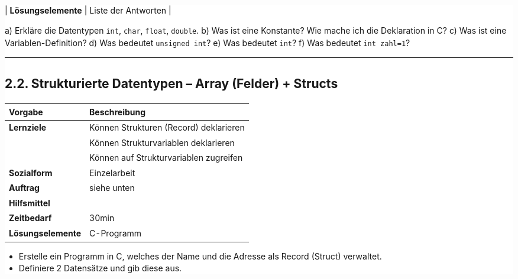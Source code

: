 | **Lösungselemente** | Liste der Antworten                                                |

a) Erkläre die Datentypen `int`, `char`, `float`, `double`.
b) Was ist eine Konstante? Wie mache ich die Deklaration in C?
c) Was ist eine Variablen-Definition?
d) Was bedeutet `unsigned int`?
e) Was bedeutet `int`?
f) Was bedeutet `int zahl=1`?

---

## 2.2. Strukturierte Datentypen – Array (Felder) + Structs

| **Vorgabe**         | **Beschreibung**                       |
| :------------------ | :------------------------------------- |
| **Lernziele**       | Können Strukturen (Record) deklarieren |
|                     | Können Strukturvariablen deklarieren   |
|                     | Können auf Strukturvariablen zugreifen |
| **Sozialform**      | Einzelarbeit                           |
| **Auftrag**         | siehe unten                            |
| **Hilfsmittel**     |                                        |
| **Zeitbedarf**      | 30min                                  |
| **Lösungselemente** | C-Programm                             |

- Erstelle ein Programm in C, welches der Name und die Adresse als Record (Struct) verwaltet.
- Definiere 2 Datensätze und gib diese aus.
